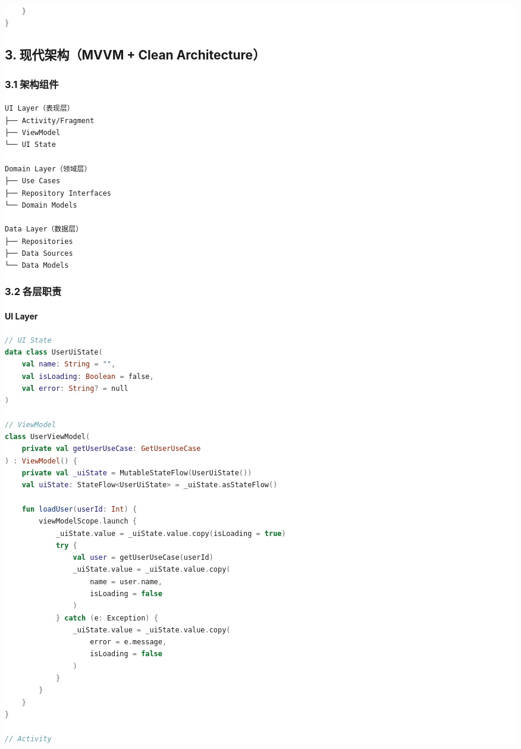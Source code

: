 ```kotlin
    }
}
```

## 3. 现代架构（MVVM + Clean Architecture）

### 3.1 架构组件
```
UI Layer（表现层）
├── Activity/Fragment
├── ViewModel
└── UI State

Domain Layer（领域层）
├── Use Cases
├── Repository Interfaces
└── Domain Models

Data Layer（数据层）
├── Repositories
├── Data Sources
└── Data Models
```

### 3.2 各层职责

#### UI Layer
```kotlin
// UI State
data class UserUiState(
    val name: String = "",
    val isLoading: Boolean = false,
    val error: String? = null
)

// ViewModel
class UserViewModel(
    private val getUserUseCase: GetUserUseCase
) : ViewModel() {
    private val _uiState = MutableStateFlow(UserUiState())
    val uiState: StateFlow<UserUiState> = _uiState.asStateFlow()
    
    fun loadUser(userId: Int) {
        viewModelScope.launch {
            _uiState.value = _uiState.value.copy(isLoading = true)
            try {
                val user = getUserUseCase(userId)
                _uiState.value = _uiState.value.copy(
                    name = user.name,
                    isLoading = false
                )
            } catch (e: Exception) {
                _uiState.value = _uiState.value.copy(
                    error = e.message,
                    isLoading = false
                )
            }
        }
    }
}

// Activity
```